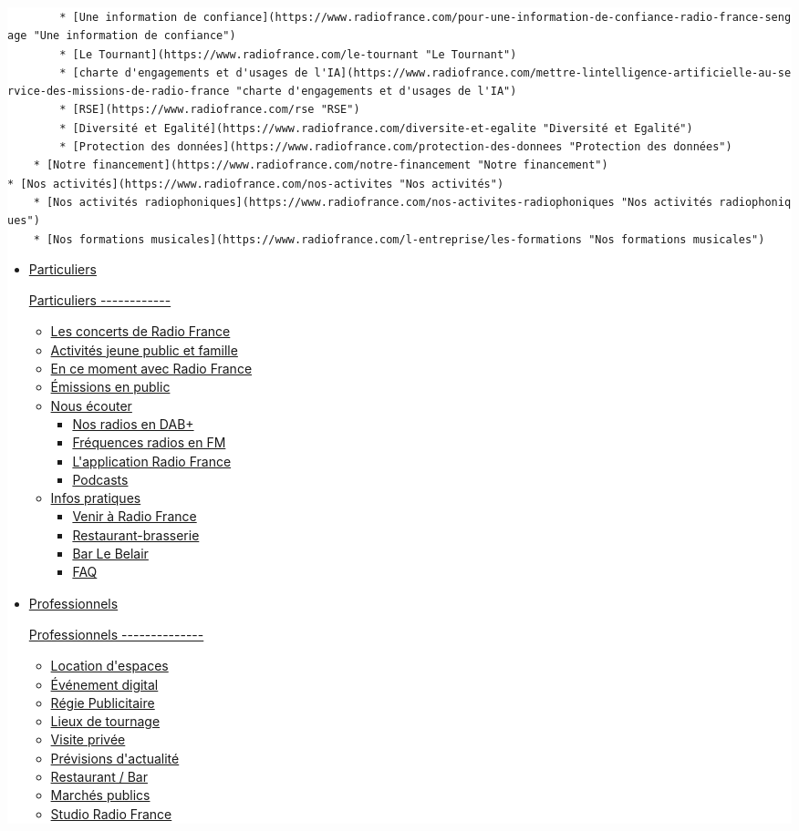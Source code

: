             * [Une information de confiance](https://www.radiofrance.com/pour-une-information-de-confiance-radio-france-sengage "Une information de confiance")
            * [Le Tournant](https://www.radiofrance.com/le-tournant "Le Tournant")
            * [charte d'engagements et d'usages de l'IA](https://www.radiofrance.com/mettre-lintelligence-artificielle-au-service-des-missions-de-radio-france "charte d'engagements et d'usages de l'IA")
            * [RSE](https://www.radiofrance.com/rse "RSE")
            * [Diversité et Egalité](https://www.radiofrance.com/diversite-et-egalite "Diversité et Egalité")
            * [Protection des données](https://www.radiofrance.com/protection-des-donnees "Protection des données")
        * [Notre financement](https://www.radiofrance.com/notre-financement "Notre financement")
    * [Nos activités](https://www.radiofrance.com/nos-activites "Nos activités")
        * [Nos activités radiophoniques](https://www.radiofrance.com/nos-activites-radiophoniques "Nos activités radiophoniques")
        * [Nos formations musicales](https://www.radiofrance.com/l-entreprise/les-formations "Nos formations musicales")
    
* [Particuliers](https://www.radiofrance.com/particuliers "Particuliers")
    
    [Particuliers
    ------------](https://www.radiofrance.com/particuliers "Particuliers")
    
    * [Les concerts de Radio France](https://www.radiofrance.com/les-concerts-de-radio-france "Les concerts de Radio France")
    * [Activités jeune public et famille](https://www.radiofrance.com/activites-jeune-public-et-famille "Activités jeune public et famille")
    * [En ce moment avec Radio France](https://www.radiofrance.com/actualites "En ce moment avec Radio France")
    * [Émissions en public](https://www.radiofrance.com/les-emissions-en-public "Émissions en public")
    * [Nous écouter](https://www.radiofrance.com/comment-nous-ecouter "Nous écouter")
        * [Nos radios en DAB+](https://www.radiofrance.com/radio-france-et-la-radio-numerique-terrestre-dab "Nos radios en DAB+")
        * [Fréquences radios en FM](https://www.radiofrance.com/frequences "Fréquences radios en FM")
        * [L'application Radio France](https://www.radiofrance.com/application-mobile-radio-france "L'application Radio France")
        * [Podcasts](https://www.radiofrance.com/podcasts "Podcasts")
    * [Infos pratiques](https://www.radiofrance.com/informations-pratiques "Infos pratiques")
        * [Venir à Radio France](https://www.radiofrance.com/venir-radio-france "Venir à Radio France")
        * [Restaurant-brasserie](https://www.radiofrance.com/restaurant-brasserie-radioeat "Restaurant-brasserie")
        * [Bar Le Belair](https://www.radiofrance.com/bar-le-belair "Bar Le Belair")
        * [FAQ](https://www.radiofrance.com/faq-aide "FAQ")
    
* [Professionnels](https://www.radiofrance.com/professionnels "Professionnels")
    
    [Professionnels
    --------------](https://www.radiofrance.com/professionnels "Professionnels")
    
    * [Location d'espaces](https://www.radiofrance.com/professionnels/location-despaces "Location d'espaces")
    * [Événement digital](https://www.radiofrance.com/professionnels/evenement-digital "Événement digital")
    * [Régie Publicitaire](https://www.radiofrance.com/regie-publicite "Régie Publicitaire")
    * [Lieux de tournage](https://www.radiofrance.com/lieux-de-tournage "Lieux de tournage")
    * [Visite privée](https://www.radiofrance.com/professionnels/team-building "Visite privée")
    * [Prévisions d'actualité](https://www.radiofrance.com/professionnels/previsions-dactualite "Prévisions d'actualité")
    * [Restaurant / Bar](https://www.radiofrance.com/professionnels/restaurantbar-pour-les-professionnels "Restaurant / Bar")
    * [Marchés publics](https://www.radiofrance.com/professionnels/marches-publics "Marchés publics")
    * [Studio Radio France](https://www.radiofrance.com/professionnels/studio-radio-france "Studio Radio France")
    